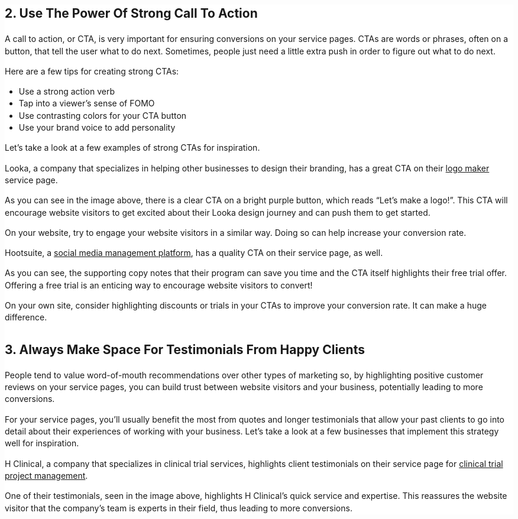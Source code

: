 ## 2. Use The Power Of Strong Call To Action

A call to action, or CTA, is very important for ensuring conversions on your service pages. CTAs are words or phrases, often on a button, that tell the user what to do next. Sometimes, people just need a little extra push in order to figure out what to do next.

Here are a few tips for creating strong CTAs:

- Use a strong action verb
- Tap into a viewer’s sense of FOMO
- Use contrasting colors for your CTA button
- Use your brand voice to add personality

Let’s take a look at a few examples of strong CTAs for inspiration.

<Mockup src="/blog/looka.png" alt="looka"/>

Looka, a company that specializes in helping other businesses to design their branding, has a great CTA on their <A href="https://looka.com/logo-maker/">logo maker</A> service page.

As you can see in the image above, there is a clear CTA on a bright purple button, which reads “Let’s make a logo!”. This CTA will encourage website visitors to get excited about their Looka design journey and can push them to get started.

On your website, try to engage your website visitors in a similar way. Doing so can help increase your conversion rate.

<Mockup src="/blog/hootsuite.png" alt="hootsuite"/>

Hootsuite, a <A href="https://www.hootsuite.com/platform/publish">social media management platform</A>, has a quality CTA on their service page, as well.

As you can see, the supporting copy notes that their program can save you time and the CTA itself highlights their free trial offer. Offering a free trial is an enticing way to encourage website visitors to convert!

On your own site, consider highlighting discounts or trials in your CTAs to improve your conversion rate. It can make a huge difference.

## 3. Always Make Space For Testimonials From Happy Clients

People tend to value word-of-mouth recommendations over other types of marketing so, by highlighting positive customer reviews on your service pages, you can build trust between website visitors and your business, potentially leading to more conversions.

For your service pages, you’ll usually benefit the most from quotes and longer testimonials that allow your past clients to go into detail about their experiences of working with your business. Let’s take a look at a few businesses that implement this strategy well for inspiration.

<Mockup src="/blog/hclinical.png" alt="hclinical"/>

H Clinical, a company that specializes in clinical trial services, highlights client testimonials on their service page for <A href="https://hclinical.com/project-management/">clinical trial project management</A>.

One of their testimonials, seen in the image above, highlights H Clinical’s quick service and expertise. This reassures the website visitor that the company’s team is experts in their field, thus leading to more conversions.
